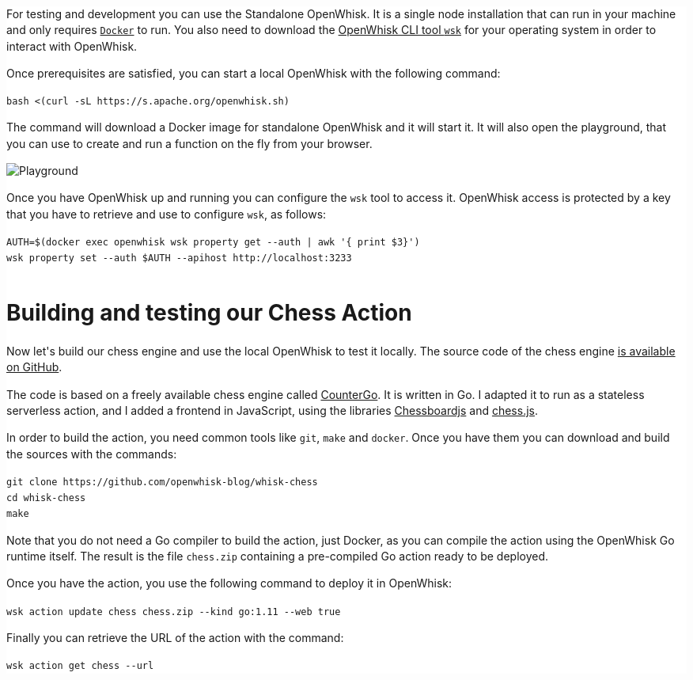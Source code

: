 For testing and development you can use the Standalone OpenWhisk. It is a single node installation that can run in your machine and only requires [`Docker`](https://docker.com) to run. You also need to download the [OpenWhisk CLI tool `wsk`](https://github.com/apache/openwhisk-cli/releases/tag/1.0.0) for your operating system in order to interact with OpenWhisk.

Once prerequisites are satisfied, you can start a local OpenWhisk with the following command:

```
bash <(curl -sL https://s.apache.org/openwhisk.sh)
```

The command will download a Docker image for standalone OpenWhisk and it will start it. It will also open the playground, that you can use to create and run a function on the fly from your browser.

![Playground](playground-ui.png)

Once you have OpenWhisk up and running you can configure the `wsk` tool to access it.  OpenWhisk access is protected by a key that you have to retrieve and use to configure `wsk`, as follows:

```
AUTH=$(docker exec openwhisk wsk property get --auth | awk '{ print $3}')
wsk property set --auth $AUTH --apihost http://localhost:3233
```

# Building and testing our Chess Action

Now let's build our chess engine and use the local OpenWhisk  to test it locally. The source code of the chess engine [is available on GitHub](https://github.com/openwhisk-blog/whisk-chess).

The code is based on a freely available chess engine called [CounterGo](https://github.com/ChizhovVadim/CounterGo/pulls). It is written in Go. I adapted it to run as a stateless serverless action, and I added a frontend in JavaScript,  using the libraries [Chessboardjs](https://chessboardjs.com) and [chess.js](https://github.com/jhlywa/chess.js).

In order to build the action, you need common tools like `git`, `make` and `docker`. Once you have them you can download and build the sources with the commands:

```
git clone https://github.com/openwhisk-blog/whisk-chess
cd whisk-chess
make
```

Note that you do not need a Go compiler to build the action, just Docker, as you can compile the action using the OpenWhisk Go runtime itself. The result is the file `chess.zip` containing a pre-compiled Go action ready to be deployed.


Once you have the action, you use the following command to deploy it in OpenWhisk:

```
wsk action update chess chess.zip --kind go:1.11 --web true
```

Finally you can retrieve the URL of the action with the command:

```
wsk action get chess --url
```
